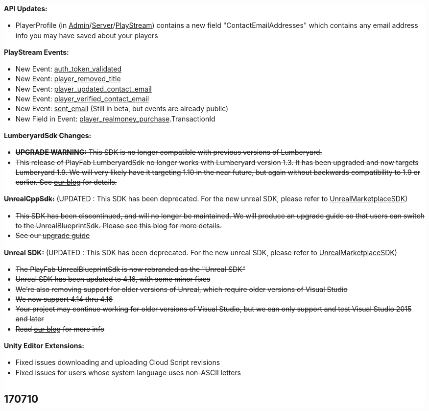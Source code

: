 **API Updates:**

* PlayerProfile (in [Admin](xref:titleid.playfabapi.com.admin.accountmanagement.getplayerprofile#playerprofilemodel)/[Server](xref:titleid.playfabapi.com.server.accountmanagement.getplayerprofile#playerprofilemodel)/[PlayStream](xref:titleid.playfabapi.com.client.accountmanagement.getplayerprofile#playerprofilemodel)) contains a new field "ContactEmailAddresses" which contains any email address info you may have saved about your players

**PlayStream Events:**

* New Event: [auth_token_validated](https://api.playfab.com/playstream/events/auth_token_validated)
* New Event: [player_removed_title](https://api.playfab.com/playstream/events/player_removed_title)
* New Event: [player_updated_contact_email](https://api.playfab.com/playstream/events/player_updated_contact_email)
* New Event: [player_verified_contact_email](https://api.playfab.com/playstream/events/player_verified_contact_email)
* New Event: [sent_email](https://api.playfab.com/playstream/events/sent_email) (Still in beta, but events are already public)
* New Field in Event: [player_realmoney_purchase](https://api.playfab.com/playstream/events/player_realmoney_purchase).TransactionId

~~**LumberyardSdk Changes:**~~

* ~~**UPGRADE WARNING:** This SDK is no longer compatible with previous versions of Lumberyard.~~
* ~~This release of PlayFab LumberyardSdk no longer works with Lumberyard version 1.3. It has been upgraded and now targets Lumberyard 1.9. We will very likely have it targeting 1.10 in the near future, but again without backwards compatibility to 1.9 or earlier. See [our blog](https://blog.playfab.com/blog/cpp-sdk-updates) for details.~~

~~**UnrealCppSdk:**~~ (UPDATED : This SDK has been deprecated. For the new unreal SDK, please refer to [UnrealMarketplaceSDK](https://www.unrealengine.com/marketplace/playfab-sdk))

* ~~This SDK has been discontinued, and will no longer be maintained. We will produce an upgrade guide so that users can switch to the UnrealBlueprintSdk. Please see this blog for more details.~~
* ~~See our [upgrade guide](https://github.com/PlayFab/UnrealBlueprintSDK/blob/master/UnrealCppSdkUpgradeGuide.md)~~

~~**Unreal SDK:**~~ (UPDATED : This SDK has been deprecated. For the new unreal SDK, please refer to [UnrealMarketplaceSDK](https://www.unrealengine.com/marketplace/playfab-sdk))

* ~~The PlayFab UnrealBlueprintSdk is now rebranded as the "Unreal SDK"~~
* ~~Unreal SDK has been updated to 4.16, with some minor fixes~~
* ~~We're also removing support for older versions of Unreal, which require older versions of Visual Studio~~
 * ~~We now support 4.14 thru 4.16~~
 * ~~Your project may continue working for older versions of Visual Studio, but we can only support and test Visual Studio 2015 and later~~
 * ~~Read [our blog](https://blog.playfab.com/blog/visual-studio-2013-deprecation-notice) for more info~~

**Unity Editor Extensions:**

* Fixed issues downloading and uploading Cloud Script revisions
* Fixed issues for users whose system language uses non-ASCII letters

## 170710  
